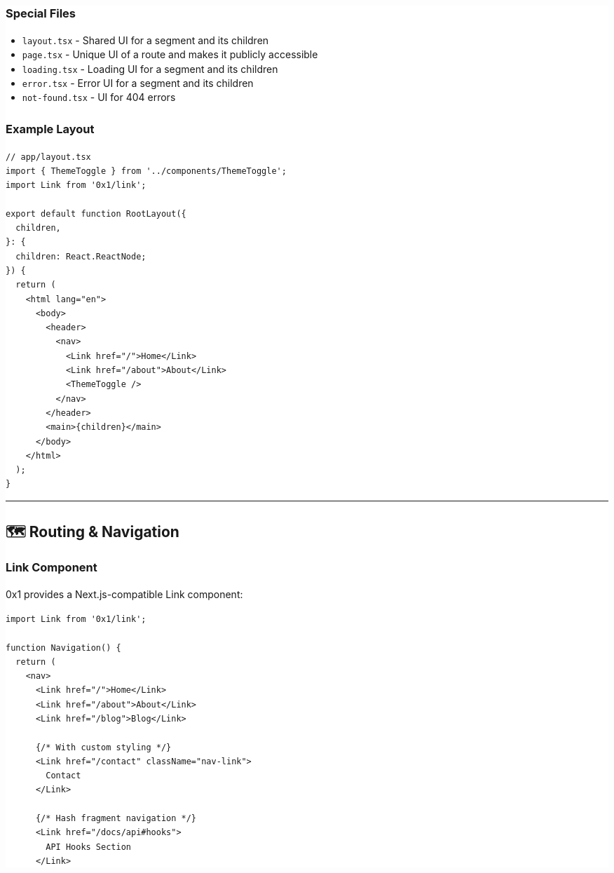 ### Special Files

- `layout.tsx` - Shared UI for a segment and its children
- `page.tsx` - Unique UI of a route and makes it publicly accessible
- `loading.tsx` - Loading UI for a segment and its children
- `error.tsx` - Error UI for a segment and its children
- `not-found.tsx` - UI for 404 errors

### Example Layout

```tsx
// app/layout.tsx
import { ThemeToggle } from '../components/ThemeToggle';
import Link from '0x1/link';

export default function RootLayout({
  children,
}: {
  children: React.ReactNode;
}) {
  return (
    <html lang="en">
      <body>
        <header>
          <nav>
            <Link href="/">Home</Link>
            <Link href="/about">About</Link>
            <ThemeToggle />
          </nav>
        </header>
        <main>{children}</main>
      </body>
    </html>
  );
}
```

---

## 🗺️ Routing & Navigation

### Link Component

0x1 provides a Next.js-compatible Link component:

```tsx
import Link from '0x1/link';

function Navigation() {
  return (
    <nav>
      <Link href="/">Home</Link>
      <Link href="/about">About</Link>
      <Link href="/blog">Blog</Link>
      
      {/* With custom styling */}
      <Link href="/contact" className="nav-link">
        Contact
      </Link>
      
      {/* Hash fragment navigation */}
      <Link href="/docs/api#hooks">
        API Hooks Section
      </Link>
```